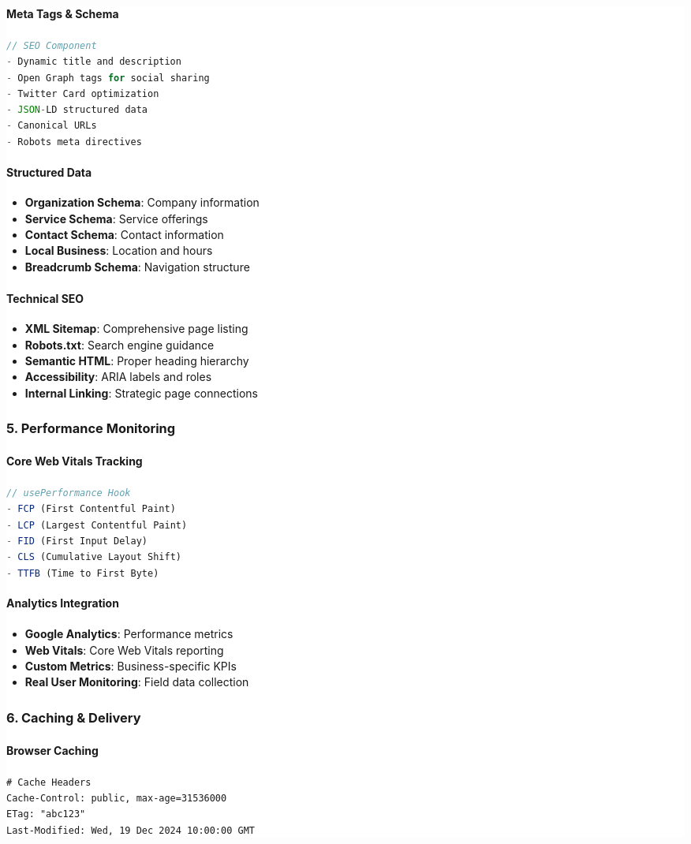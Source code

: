 #### Meta Tags & Schema
```typescript
// SEO Component
- Dynamic title and description
- Open Graph tags for social sharing
- Twitter Card optimization
- JSON-LD structured data
- Canonical URLs
- Robots meta directives
```

#### Structured Data
- **Organization Schema**: Company information
- **Service Schema**: Service offerings
- **Contact Schema**: Contact information
- **Local Business**: Location and hours
- **Breadcrumb Schema**: Navigation structure

#### Technical SEO
- **XML Sitemap**: Comprehensive page listing
- **Robots.txt**: Search engine guidance
- **Semantic HTML**: Proper heading hierarchy
- **Accessibility**: ARIA labels and roles
- **Internal Linking**: Strategic page connections

### 5. Performance Monitoring

#### Core Web Vitals Tracking
```typescript
// usePerformance Hook
- FCP (First Contentful Paint)
- LCP (Largest Contentful Paint)
- FID (First Input Delay)
- CLS (Cumulative Layout Shift)
- TTFB (Time to First Byte)
```

#### Analytics Integration
- **Google Analytics**: Performance metrics
- **Web Vitals**: Core Web Vitals reporting
- **Custom Metrics**: Business-specific KPIs
- **Real User Monitoring**: Field data collection

### 6. Caching & Delivery

#### Browser Caching
```http
# Cache Headers
Cache-Control: public, max-age=31536000
ETag: "abc123"
Last-Modified: Wed, 19 Dec 2024 10:00:00 GMT
```
